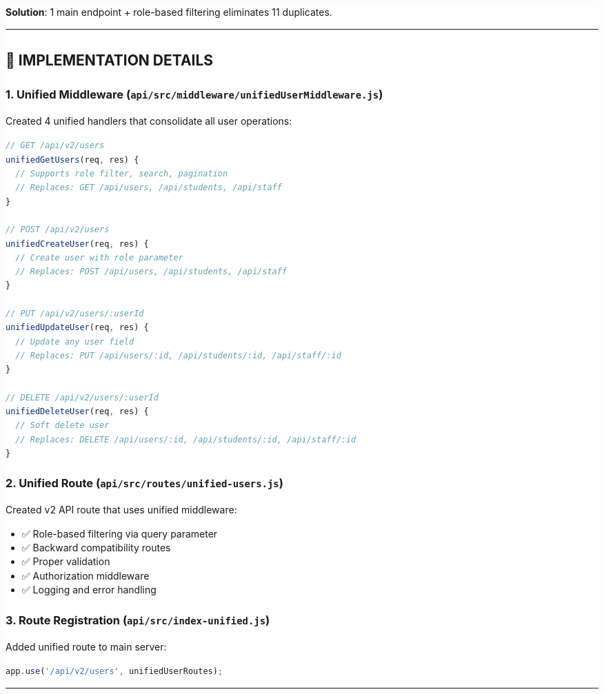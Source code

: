 **Solution**: 1 main endpoint + role-based filtering eliminates 11 duplicates.

---

## 🔧 IMPLEMENTATION DETAILS

### **1. Unified Middleware** (`api/src/middleware/unifiedUserMiddleware.js`)

Created 4 unified handlers that consolidate all user operations:

```javascript
// GET /api/v2/users
unifiedGetUsers(req, res) {
  // Supports role filter, search, pagination
  // Replaces: GET /api/users, /api/students, /api/staff
}

// POST /api/v2/users
unifiedCreateUser(req, res) {
  // Create user with role parameter
  // Replaces: POST /api/users, /api/students, /api/staff
}

// PUT /api/v2/users/:userId
unifiedUpdateUser(req, res) {
  // Update any user field
  // Replaces: PUT /api/users/:id, /api/students/:id, /api/staff/:id
}

// DELETE /api/v2/users/:userId
unifiedDeleteUser(req, res) {
  // Soft delete user
  // Replaces: DELETE /api/users/:id, /api/students/:id, /api/staff/:id
}
```

### **2. Unified Route** (`api/src/routes/unified-users.js`)

Created v2 API route that uses unified middleware:

- ✅ Role-based filtering via query parameter
- ✅ Backward compatibility routes
- ✅ Proper validation
- ✅ Authorization middleware
- ✅ Logging and error handling

### **3. Route Registration** (`api/src/index-unified.js`)

Added unified route to main server:

```javascript
app.use('/api/v2/users', unifiedUserRoutes);
```

---